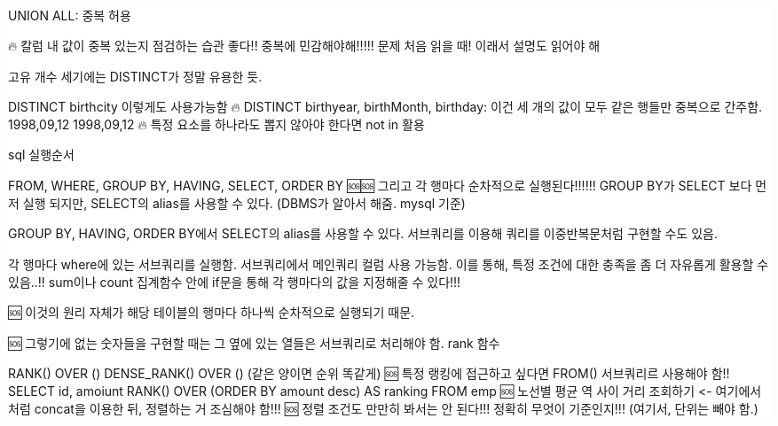 UNION ALL: 중복 허용

🔥 칼럼 내 값이 중복 있는지 점검하는 습관 좋다!! 중복에 민감해야해!!!!! 문제 처음 읽을 때! 이래서 설명도 읽어야 해

고유 개수 세기에는 DISTINCT가 정말 유용한 듯.

DISTINCT birthcity 이렇게도 사용가능함
🔥 DISTINCT birthyear, birthMonth, birthday: 이건 세 개의 값이 모두 같은 행들만 중복으로 간주함. 1998,09,12 1998,09,12
🔥 특정 요소를 하나라도 뽑지 않아야 한다면 not in 활용

sql 실행순서

FROM, WHERE, GROUP BY, HAVING, SELECT, ORDER BY
🆘🆘 그리고 각 행마다 순차적으로 실행된다!!!!!!
GROUP BY가 SELECT 보다 먼저 실행 되지만, SELECT의 alias를 사용할 수 있다. (DBMS가 알아서 해줌. mysql 기준)

GROUP BY, HAVING, ORDER BY에서 SELECT의 alias를 사용할 수 있다.
서브쿼리를 이용해 쿼리를 이중반복문처럼 구현할 수도 있음.

각 행마다 where에 있는 서브쿼리를 실행함.
서브쿼리에서 메인쿼리 컬럼 사용 가능함.
이를 통해, 특정 조건에 대한 충족을 좀 더 자유롭게 활용할 수 있음..!!
sum이나 count 집계함수 안에 if문을 통해 각 행마다의 값을 지정해줄 수 있다!!!

🆘 이것의 원리 자체가 해당 테이블의 행마다 하나씩 순차적으로 실행되기 때문.

🆘 그렇기에 없는 숫자들을 구현할 때는 그 옆에 있는 열들은 서브쿼리로 처리해야 함.
rank 함수

RANK() OVER ()
DENSE_RANK() OVER () (같은 양이면 순위 똑같게)
🆘 특정 랭킹에 접근하고 싶다면 FROM() 서브쿼리르 사용해야 함!!
SELECT id, amoiunt RANK() OVER (ORDER BY amount desc) AS ranking
FROM emp
🆘 노선별 평균 역 사이 거리 조회하기 <- 여기에서 처럼 concat을 이용한 뒤, 정렬하는 거 조심해야 함!!!
🆘 정렬 조건도 만만히 봐서는 안 된다!!! 정확히 무엇이 기준인지!!! (여기서, 단위는 빼야 함.)
